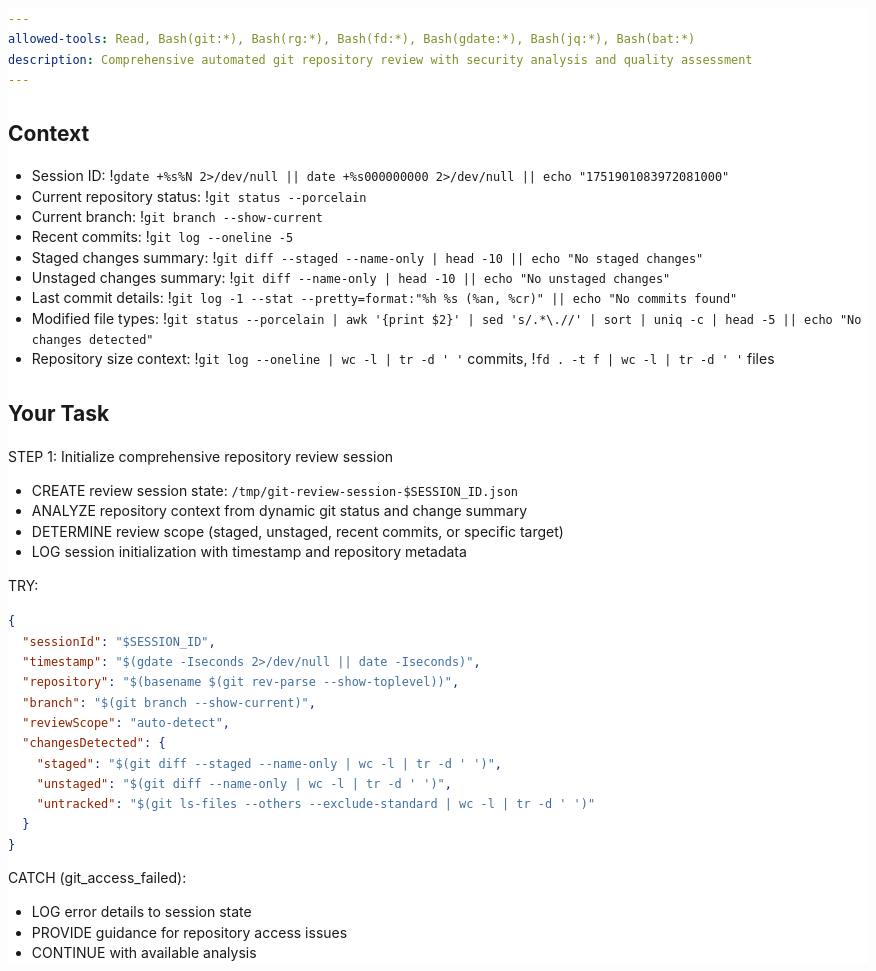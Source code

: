 ```yaml
---
allowed-tools: Read, Bash(git:*), Bash(rg:*), Bash(fd:*), Bash(gdate:*), Bash(jq:*), Bash(bat:*)
description: Comprehensive automated git repository review with security analysis and quality assessment
---
```


## Context

- Session ID: !`gdate +%s%N 2>/dev/null || date +%s000000000 2>/dev/null || echo "1751901083972081000"`
- Current repository status: !`git status --porcelain`
- Current branch: !`git branch --show-current`
- Recent commits: !`git log --oneline -5`
- Staged changes summary: !`git diff --staged --name-only | head -10 || echo "No staged changes"`
- Unstaged changes summary: !`git diff --name-only | head -10 || echo "No unstaged changes"`
- Last commit details: !`git log -1 --stat --pretty=format:"%h %s (%an, %cr)" || echo "No commits found"`
- Modified file types: !`git status --porcelain | awk '{print $2}' | sed 's/.*\.//' | sort | uniq -c | head -5 || echo "No changes detected"`
- Repository size context: !`git log --oneline | wc -l | tr -d ' '` commits, !`fd . -t f | wc -l | tr -d ' '` files

## Your Task

STEP 1: Initialize comprehensive repository review session

- CREATE review session state: `/tmp/git-review-session-$SESSION_ID.json`
- ANALYZE repository context from dynamic git status and change summary
- DETERMINE review scope (staged, unstaged, recent commits, or specific target)
- LOG session initialization with timestamp and repository metadata

TRY:

```json
{
  "sessionId": "$SESSION_ID",
  "timestamp": "$(gdate -Iseconds 2>/dev/null || date -Iseconds)",
  "repository": "$(basename $(git rev-parse --show-toplevel))",
  "branch": "$(git branch --show-current)",
  "reviewScope": "auto-detect",
  "changesDetected": {
    "staged": "$(git diff --staged --name-only | wc -l | tr -d ' ')",
    "unstaged": "$(git diff --name-only | wc -l | tr -d ' ')",
    "untracked": "$(git ls-files --others --exclude-standard | wc -l | tr -d ' ')"
  }
}
```

CATCH (git_access_failed):

- LOG error details to session state
- PROVIDE guidance for repository access issues
- CONTINUE with available analysis
